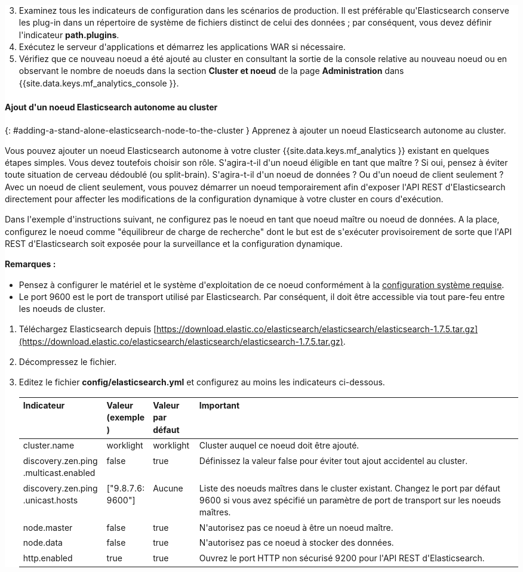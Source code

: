 3. Examinez tous les indicateurs de configuration dans les scénarios de
production. Il est préférable qu'Elasticsearch conserve les plug-in dans un répertoire de
système de fichiers distinct de celui des données ; par conséquent, vous devez définir
l'indicateur **path.plugins**. 
4. Exécutez le serveur d'applications et démarrez les applications WAR si
nécessaire. 
5. Vérifiez que ce nouveau noeud a été ajouté au cluster en consultant la sortie
de la console relative au nouveau noeud ou en observant le nombre de noeuds dans la
section **Cluster et noeud** de la page
**Administration** dans {{site.data.keys.mf_analytics_console }}.

#### Ajout d'un noeud Elasticsearch autonome au cluster 
{: #adding-a-stand-alone-elasticsearch-node-to-the-cluster }
Apprenez à ajouter un noeud Elasticsearch autonome au cluster. 

Vous pouvez ajouter un noeud Elasticsearch autonome à votre cluster
{{site.data.keys.mf_analytics }} existant en quelques étapes simples. Vous devez
toutefois choisir son rôle. S'agira-t-il d'un noeud éligible en tant que maître ? Si oui,
pensez à éviter toute situation de cerveau dédoublé (ou split-brain). S'agira-t-il d'un noeud de données ? Ou d'un
noeud de client seulement ? Avec un noeud de client seulement, vous pouvez
démarrer un noeud temporairement afin d'exposer l'API REST d'Elasticsearch
directement pour affecter les modifications de la configuration dynamique à votre
cluster en cours d'exécution. 

Dans l'exemple d'instructions suivant, ne configurez pas le noeud en tant que noeud
maître ou noeud de données. A la place, configurez le noeud comme "équilibreur de charge
de recherche" dont le but est de s'exécuter provisoirement de sorte que l'API REST d'Elasticsearch soit exposée pour la surveillance et la configuration dynamique. 

**Remarques :**

* Pensez à configurer le matériel et le système d'exploitation de ce noeud
conformément à la [configuration système
requise](../installation/#system-requirements).
* Le port 9600 est le port de transport utilisé par Elasticsearch. Par conséquent,
il doit être accessible via tout pare-feu entre les noeuds de cluster. 

1. Téléchargez Elasticsearch depuis [https://download.elastic.co/elasticsearch/elasticsearch/elasticsearch-1.7.5.tar.gz](https://download.elastic.co/elasticsearch/elasticsearch/elasticsearch-1.7.5.tar.gz).
2. Décompressez le fichier.
3. Editez le fichier **config/elasticsearch.yml** et configurez
au moins les indicateurs ci-dessous. 

    | Indicateur | Valeur (exemple) | Valeur par défaut | Important |
    |------|-----------------|---------|------|
    | cluster.name | 	worklight	 | worklight | 	Cluster auquel ce noeud doit être ajouté.  |
    | discovery.zen.ping.multicast.enabled | 	false | 	true | 	Définissez la valeur false pour éviter tout ajout accidentel au cluster.  |
    | discovery.zen.ping.unicast.hosts | 	["9.8.7.6:9600"] | 	Aucune | 	Liste des noeuds maîtres dans le cluster existant. Changez le port par défaut 9600 si vous avez spécifié un paramètre de port de transport sur les noeuds maîtres.  |
    | node.master | 	false | 	true | 	N'autorisez pas ce noeud à être un noeud maître.  |
    | node.data|	false | 	true | 	N'autorisez pas ce noeud à stocker des données.  |
    | http.enabled | 	true	 | true | 	Ouvrez le port HTTP non sécurisé 9200 pour l'API REST d'Elasticsearch.  |
